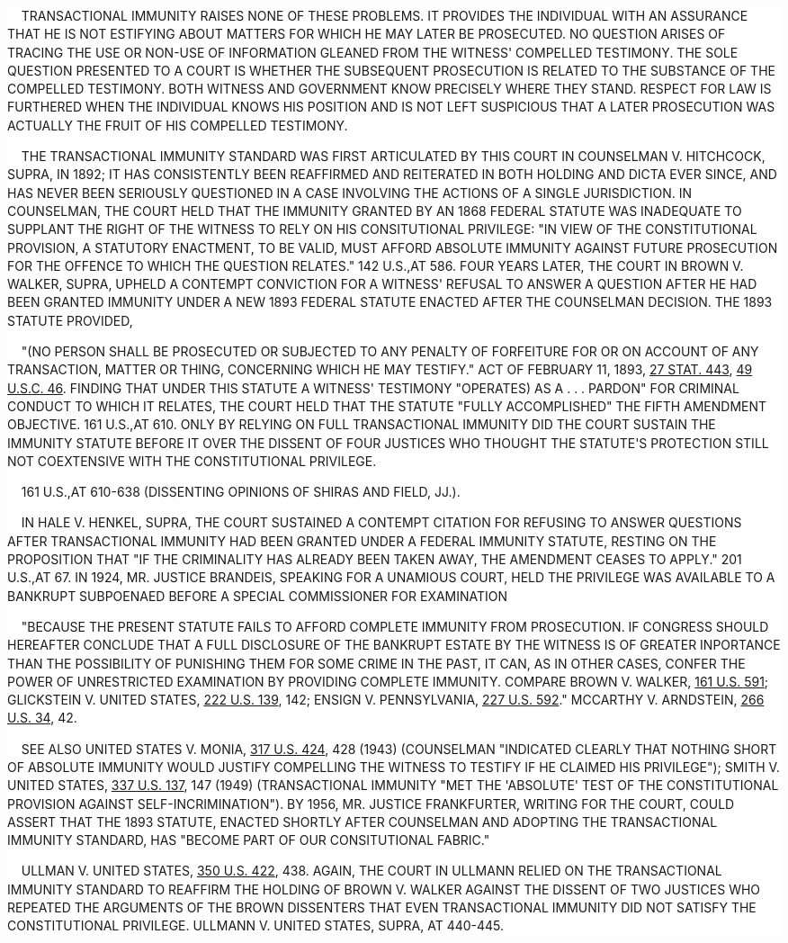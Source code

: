     TRANSACTIONAL IMMUNITY RAISES NONE OF THESE PROBLEMS.  IT PROVIDES THE INDIVIDUAL WITH AN ASSURANCE THAT HE IS NOT ESTIFYING ABOUT MATTERS FOR WHICH HE MAY LATER BE PROSECUTED.  NO QUESTION ARISES OF TRACING THE USE OR NON-USE OF INFORMATION GLEANED FROM THE WITNESS' COMPELLED TESTIMONY.  THE SOLE QUESTION PRESENTED TO A COURT IS WHETHER THE SUBSEQUENT PROSECUTION IS RELATED TO THE SUBSTANCE OF THE COMPELLED TESTIMONY.  BOTH WITNESS AND GOVERNMENT KNOW PRECISELY WHERE THEY STAND.  RESPECT FOR LAW IS FURTHERED WHEN THE INDIVIDUAL KNOWS HIS POSITION AND IS NOT LEFT SUSPICIOUS THAT A LATER PROSECUTION WAS ACTUALLY THE FRUIT OF HIS COMPELLED TESTIMONY.

    THE TRANSACTIONAL IMMUNITY STANDARD WAS FIRST ARTICULATED BY THIS COURT IN COUNSELMAN V. HITCHCOCK, SUPRA, IN 1892; IT HAS CONSISTENTLY BEEN REAFFIRMED AND REITERATED IN BOTH HOLDING AND DICTA EVER SINCE, AND HAS NEVER BEEN SERIOUSLY QUESTIONED IN A CASE INVOLVING THE ACTIONS OF A SINGLE JURISDICTION.  IN COUNSELMAN, THE COURT HELD THAT THE IMMUNITY GRANTED BY AN 1868 FEDERAL STATUTE WAS INADEQUATE TO SUPPLANT THE RIGHT OF THE WITNESS TO RELY ON HIS CONSITUTIONAL PRIVILEGE:  "IN VIEW OF THE CONSTITUTIONAL PROVISION, A STATUTORY ENACTMENT, TO BE VALID, MUST AFFORD ABSOLUTE IMMUNITY AGAINST FUTURE PROSECUTION FOR THE OFFENCE TO WHICH THE QUESTION RELATES."  142 U.S.,AT 586.  FOUR YEARS LATER, THE COURT IN BROWN V. WALKER, SUPRA, UPHELD A CONTEMPT CONVICTION FOR A WITNESS' REFUSAL TO ANSWER A QUESTION AFTER HE HAD BEEN GRANTED IMMUNITY UNDER A NEW 1893 FEDERAL STATUTE ENACTED AFTER THE COUNSELMAN DECISION.  THE 1893 STATUTE PROVIDED,

    "(NO PERSON SHALL BE PROSECUTED OR SUBJECTED TO ANY PENALTY OF FORFEITURE FOR OR ON ACCOUNT OF ANY TRANSACTION, MATTER OR THING, CONCERNING WHICH HE MAY TESTIFY."  ACT OF FEBRUARY 11, 1893, [27 STAT. 443][/us/stat/27/443], [49 U.S.C. 46][/us/usc/t49/s46].  FINDING THAT UNDER THIS STATUTE A WITNESS' TESTIMONY "OPERATES) AS A . . . PARDON" FOR CRIMINAL CONDUCT TO WHICH IT RELATES, THE COURT HELD THAT THE STATUTE "FULLY ACCOMPLISHED" THE FIFTH AMENDMENT OBJECTIVE.  161 U.S.,AT 610.  ONLY BY RELYING ON FULL TRANSACTIONAL IMMUNITY DID THE COURT SUSTAIN THE IMMUNITY STATUTE BEFORE IT OVER THE DISSENT OF FOUR JUSTICES WHO THOUGHT THE STATUTE'S PROTECTION STILL NOT COEXTENSIVE WITH THE CONSTITUTIONAL PRIVILEGE.

    161 U.S.,AT 610-638 (DISSENTING OPINIONS OF SHIRAS AND FIELD, JJ.).

    IN HALE V. HENKEL, SUPRA, THE COURT SUSTAINED A CONTEMPT CITATION FOR REFUSING TO ANSWER QUESTIONS AFTER TRANSACTIONAL IMMUNITY HAD BEEN GRANTED UNDER A FEDERAL IMMUNITY STATUTE, RESTING ON THE PROPOSITION THAT "IF THE CRIMINALITY HAS ALREADY BEEN TAKEN AWAY, THE AMENDMENT CEASES TO APPLY."  201 U.S.,AT 67.  IN 1924, MR. JUSTICE BRANDEIS, SPEAKING FOR A UNAMIOUS COURT, HELD THE PRIVILEGE WAS AVAILABLE TO A BANKRUPT SUBPOENAED BEFORE A SPECIAL COMMISSIONER FOR EXAMINATION

    "BECAUSE THE PRESENT STATUTE FAILS TO AFFORD COMPLETE IMMUNITY FROM PROSECUTION.  IF CONGRESS SHOULD HEREAFTER CONCLUDE THAT A FULL DISCLOSURE OF THE BANKRUPT ESTATE BY THE WITNESS IS OF GREATER INPORTANCE THAN THE POSSIBILITY OF PUNISHING THEM FOR SOME CRIME IN THE PAST, IT CAN, AS IN OTHER CASES, CONFER THE POWER OF UNRESTRICTED EXAMINATION BY PROVIDING COMPLETE IMMUNITY.  COMPARE BROWN V. WALKER, [161 U.S. 591][/us/courts/scotus/usReporter/161/591]; GLICKSTEIN V. UNITED STATES, [222 U.S. 139][/us/courts/scotus/usReporter/222/139], 142; ENSIGN V. PENNSYLVANIA, [227 U.S. 592][/us/courts/scotus/usReporter/227/592]."  MCCARTHY V. ARNDSTEIN, [266 U.S. 34][/us/courts/scotus/usReporter/266/34], 42.

    SEE ALSO UNITED STATES V. MONIA, [317 U.S. 424][/us/courts/scotus/usReporter/317/424], 428 (1943) (COUNSELMAN "INDICATED CLEARLY THAT NOTHING SHORT OF ABSOLUTE IMMUNITY WOULD JUSTIFY COMPELLING THE WITNESS TO TESTIFY IF HE CLAIMED HIS PRIVILEGE"); SMITH V. UNITED STATES, [337 U.S. 137][/us/courts/scotus/usReporter/337/137], 147 (1949) (TRANSACTIONAL IMMUNITY "MET THE 'ABSOLUTE' TEST OF THE CONSTITUTIONAL PROVISION AGAINST SELF-INCRIMINATION").     BY 1956, MR. JUSTICE FRANKFURTER, WRITING FOR THE COURT, COULD ASSERT THAT THE 1893 STATUTE, ENACTED SHORTLY AFTER COUNSELMAN AND ADOPTING THE TRANSACTIONAL IMMUNITY STANDARD, HAS "BECOME PART OF OUR CONSITUTIONAL FABRIC."

    ULLMAN V. UNITED STATES, [350 U.S. 422][/us/courts/scotus/usReporter/350/422], 438.  AGAIN, THE COURT IN ULLMANN RELIED ON THE TRANSACTIONAL IMMUNITY STANDARD TO REAFFIRM THE HOLDING OF BROWN V. WALKER AGAINST THE DISSENT OF TWO JUSTICES WHO REPEATED THE ARGUMENTS OF THE BROWN DISSENTERS THAT EVEN TRANSACTIONAL IMMUNITY DID NOT SATISFY THE CONSTITUTIONAL PRIVILEGE.  ULLMANN V. UNITED STATES, SUPRA, AT 440-445.


[/us/courts/scotus/usReporter/400/548]: https://publicdocs.github.io/go/links?ns=uslm-x&ref=%2Fus%2Fcourts%2Fscotus%2FusReporter%2F400%2F548
[/us/courts/scotus/usReporter/142/547]: https://publicdocs.github.io/go/links?ns=uslm-x&ref=%2Fus%2Fcourts%2Fscotus%2FusReporter%2F142%2F547
[/us/courts/scotus/usReporter/378/52]: https://publicdocs.github.io/go/links?ns=uslm-x&ref=%2Fus%2Fcourts%2Fscotus%2FusReporter%2F378%2F52
[/us/courts/scotus/usReporter/142/547]: https://publicdocs.github.io/go/links?ns=uslm-x&ref=%2Fus%2Fcourts%2Fscotus%2FusReporter%2F142%2F547
[/us/courts/scotus/usReporter/161/591]: https://publicdocs.github.io/go/links?ns=uslm-x&ref=%2Fus%2Fcourts%2Fscotus%2FusReporter%2F161%2F591
[/us/courts/scotus/usReporter/350/422]: https://publicdocs.github.io/go/links?ns=uslm-x&ref=%2Fus%2Fcourts%2Fscotus%2FusReporter%2F350%2F422
[/us/courts/scotus/usReporter/378/1]: https://publicdocs.github.io/go/links?ns=uslm-x&ref=%2Fus%2Fcourts%2Fscotus%2FusReporter%2F378%2F1
[/us/courts/scotus/usReporter/378/52]: https://publicdocs.github.io/go/links?ns=uslm-x&ref=%2Fus%2Fcourts%2Fscotus%2FusReporter%2F378%2F52
[/us/courts/scotus/usReporter/359/187]: https://publicdocs.github.io/go/links?ns=uslm-x&ref=%2Fus%2Fcourts%2Fscotus%2FusReporter%2F359%2F187
[/us/courts/scotus/usReporter/397/933]: https://publicdocs.github.io/go/links?ns=uslm-x&ref=%2Fus%2Fcourts%2Fscotus%2FusReporter%2F397%2F933
[/us/courts/scotus/usReporter/378/1]: https://publicdocs.github.io/go/links?ns=uslm-x&ref=%2Fus%2Fcourts%2Fscotus%2FusReporter%2F378%2F1
[/us/courts/scotus/usReporter/142/547]: https://publicdocs.github.io/go/links?ns=uslm-x&ref=%2Fus%2Fcourts%2Fscotus%2FusReporter%2F142%2F547
[/us/courts/scotus/usReporter/161/591]: https://publicdocs.github.io/go/links?ns=uslm-x&ref=%2Fus%2Fcourts%2Fscotus%2FusReporter%2F161%2F591
[/us/courts/scotus/usReporter/266/34]: https://publicdocs.github.io/go/links?ns=uslm-x&ref=%2Fus%2Fcourts%2Fscotus%2FusReporter%2F266%2F34
[/us/courts/scotus/usReporter/324/9]: https://publicdocs.github.io/go/links?ns=uslm-x&ref=%2Fus%2Fcourts%2Fscotus%2FusReporter%2F324%2F9
[/us/courts/scotus/usReporter/331/549]: https://publicdocs.github.io/go/links?ns=uslm-x&ref=%2Fus%2Fcourts%2Fscotus%2FusReporter%2F331%2F549
[/us/courts/scotus/usReporter/378/52]: https://publicdocs.github.io/go/links?ns=uslm-x&ref=%2Fus%2Fcourts%2Fscotus%2FusReporter%2F378%2F52
[/us/courts/scotus/usReporter/378/1]: https://publicdocs.github.io/go/links?ns=uslm-x&ref=%2Fus%2Fcourts%2Fscotus%2FusReporter%2F378%2F1
[/us/courts/scotus/usReporter/161/591]: https://publicdocs.github.io/go/links?ns=uslm-x&ref=%2Fus%2Fcourts%2Fscotus%2FusReporter%2F161%2F591
[/us/courts/scotus/usReporter/350/422]: https://publicdocs.github.io/go/links?ns=uslm-x&ref=%2Fus%2Fcourts%2Fscotus%2FusReporter%2F350%2F422
[/us/courts/scotus/usReporter/201/43]: https://publicdocs.github.io/go/links?ns=uslm-x&ref=%2Fus%2Fcourts%2Fscotus%2FusReporter%2F201%2F43
[/us/courts/scotus/usReporter/357/513]: https://publicdocs.github.io/go/links?ns=uslm-x&ref=%2Fus%2Fcourts%2Fscotus%2FusReporter%2F357%2F513
[/us/stat/27/443]: https://publicdocs.github.io/go/links?ns=uslm&ref=%2Fus%2Fstat%2F27%2F443
[/us/usc/t49/s46]: https://publicdocs.github.io/go/links?ns=uslm&ref=%2Fus%2Fusc%2Ft49%2Fs46
[/us/courts/scotus/usReporter/161/591]: https://publicdocs.github.io/go/links?ns=uslm-x&ref=%2Fus%2Fcourts%2Fscotus%2FusReporter%2F161%2F591
[/us/courts/scotus/usReporter/222/139]: https://publicdocs.github.io/go/links?ns=uslm-x&ref=%2Fus%2Fcourts%2Fscotus%2FusReporter%2F222%2F139
[/us/courts/scotus/usReporter/227/592]: https://publicdocs.github.io/go/links?ns=uslm-x&ref=%2Fus%2Fcourts%2Fscotus%2FusReporter%2F227%2F592
[/us/courts/scotus/usReporter/266/34]: https://publicdocs.github.io/go/links?ns=uslm-x&ref=%2Fus%2Fcourts%2Fscotus%2FusReporter%2F266%2F34
[/us/courts/scotus/usReporter/317/424]: https://publicdocs.github.io/go/links?ns=uslm-x&ref=%2Fus%2Fcourts%2Fscotus%2FusReporter%2F317%2F424
[/us/courts/scotus/usReporter/337/137]: https://publicdocs.github.io/go/links?ns=uslm-x&ref=%2Fus%2Fcourts%2Fscotus%2FusReporter%2F337%2F137
[/us/courts/scotus/usReporter/350/422]: https://publicdocs.github.io/go/links?ns=uslm-x&ref=%2Fus%2Fcourts%2Fscotus%2FusReporter%2F350%2F422
[/us/courts/scotus/usReporter/227/131]: https://publicdocs.github.io/go/links?ns=uslm-x&ref=%2Fus%2Fcourts%2Fscotus%2FusReporter%2F227%2F131
[/us/courts/scotus/usReporter/378/226]: https://publicdocs.github.io/go/links?ns=uslm-x&ref=%2Fus%2Fcourts%2Fscotus%2FusReporter%2F378%2F226
[/us/courts/scotus/usReporter/392/273]: https://publicdocs.github.io/go/links?ns=uslm-x&ref=%2Fus%2Fcourts%2Fscotus%2FusReporter%2F392%2F273
[/us/courts/scotus/usReporter/392/280]: https://publicdocs.github.io/go/links?ns=uslm-x&ref=%2Fus%2Fcourts%2Fscotus%2FusReporter%2F392%2F280
[/us/courts/scotus/usReporter/378/1]: https://publicdocs.github.io/go/links?ns=uslm-x&ref=%2Fus%2Fcourts%2Fscotus%2FusReporter%2F378%2F1
[/us/courts/scotus/usReporter/350/422]: https://publicdocs.github.io/go/links?ns=uslm-x&ref=%2Fus%2Fcourts%2Fscotus%2FusReporter%2F350%2F422
[/us/courts/scotus/usReporter/341/479]: https://publicdocs.github.io/go/links?ns=uslm-x&ref=%2Fus%2Fcourts%2Fscotus%2FusReporter%2F341%2F479
[/us/courts/scotus/usReporter/284/141]: https://publicdocs.github.io/go/links?ns=uslm-x&ref=%2Fus%2Fcourts%2Fscotus%2FusReporter%2F284%2F141
[/us/courts/scotus/usReporter/266/34]: https://publicdocs.github.io/go/links?ns=uslm-x&ref=%2Fus%2Fcourts%2Fscotus%2FusReporter%2F266%2F34
[/us/courts/scotus/usReporter/201/43]: https://publicdocs.github.io/go/links?ns=uslm-x&ref=%2Fus%2Fcourts%2Fscotus%2FusReporter%2F201%2F43
[/us/courts/scotus/usReporter/200/186]: https://publicdocs.github.io/go/links?ns=uslm-x&ref=%2Fus%2Fcourts%2Fscotus%2FusReporter%2F200%2F186
[/us/courts/scotus/usReporter/199/372]: https://publicdocs.github.io/go/links?ns=uslm-x&ref=%2Fus%2Fcourts%2Fscotus%2FusReporter%2F199%2F372
[/us/courts/scotus/usReporter/161/591]: https://publicdocs.github.io/go/links?ns=uslm-x&ref=%2Fus%2Fcourts%2Fscotus%2FusReporter%2F161%2F591
[/us/courts/scotus/usReporter/142/547]: https://publicdocs.github.io/go/links?ns=uslm-x&ref=%2Fus%2Fcourts%2Fscotus%2FusReporter%2F142%2F547
[/us/courts/scotus/usReporter/347/179]: https://publicdocs.github.io/go/links?ns=uslm-x&ref=%2Fus%2Fcourts%2Fscotus%2FusReporter%2F347%2F179
[/us/courts/scotus/usReporter/337/137]: https://publicdocs.github.io/go/links?ns=uslm-x&ref=%2Fus%2Fcourts%2Fscotus%2FusReporter%2F337%2F137
[/us/courts/scotus/usReporter/322/487]: https://publicdocs.github.io/go/links?ns=uslm-x&ref=%2Fus%2Fcourts%2Fscotus%2FusReporter%2F322%2F487
[/us/courts/scotus/usReporter/227/131]: https://publicdocs.github.io/go/links?ns=uslm-x&ref=%2Fus%2Fcourts%2Fscotus%2FusReporter%2F227%2F131
[/us/courts/scotus/usReporter/378/52]: https://publicdocs.github.io/go/links?ns=uslm-x&ref=%2Fus%2Fcourts%2Fscotus%2FusReporter%2F378%2F52
[/us/courts/scotus/usReporter/161/591]: https://publicdocs.github.io/go/links?ns=uslm-x&ref=%2Fus%2Fcourts%2Fscotus%2FusReporter%2F161%2F591
[/us/usc/t11/s25]: https://publicdocs.github.io/go/links?ns=uslm&ref=%2Fus%2Fusc%2Ft11%2Fs25
[/us/stat/30/548]: https://publicdocs.github.io/go/links?ns=uslm&ref=%2Fus%2Fstat%2F30%2F548
[/us/courts/scotus/usReporter/266/34]: https://publicdocs.github.io/go/links?ns=uslm-x&ref=%2Fus%2Fcourts%2Fscotus%2FusReporter%2F266%2F34
[/us/usc/t18/s6002]: https://publicdocs.github.io/go/links?ns=uslm&ref=%2Fus%2Fusc%2Ft18%2Fs6002
[/us/stat/84/927]: https://publicdocs.github.io/go/links?ns=uslm&ref=%2Fus%2Fstat%2F84%2F927
[/us/usc/t21/s884]: https://publicdocs.github.io/go/links?ns=uslm&ref=%2Fus%2Fusc%2Ft21%2Fs884
[/us/stat/84/1278]: https://publicdocs.github.io/go/links?ns=uslm&ref=%2Fus%2Fstat%2F84%2F1278